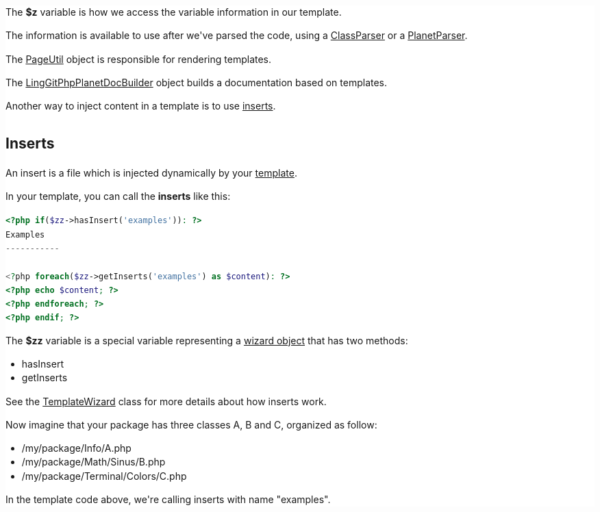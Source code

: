 

The **$z** variable is how we access the variable information in our template.

The information is available to use after we've parsed the code, using a [ClassParser](https://github.com/lingtalfi/DocTools/blob/master/doc/api/Ling/DocTools/ClassParser/ClassParser.md)
or a [PlanetParser](https://github.com/lingtalfi/DocTools/blob/master/doc/api/Ling/DocTools/PlanetParser/PlanetParser.md).


The [PageUtil](https://github.com/lingtalfi/DocTools/blob/master/doc/api/Ling/DocTools/Page/PageUtil.md) object is responsible for rendering templates.


The [LingGitPhpPlanetDocBuilder](https://github.com/lingtalfi/DocTools/blob/master/doc/api/Ling/DocTools/DocBuilder/Git/PhpPlanet/LingGitPhpPlanetDocBuilder.md) object builds a documentation based on templates.


Another way to inject content in a template is to use [inserts](#inserts).



Inserts
----------
 
An insert is a file which is injected dynamically by your [template](#template).


In your template, you can call the **inserts** like this:

```php
<?php if($zz->hasInsert('examples')): ?>
Examples
-----------

<?php foreach($zz->getInserts('examples') as $content): ?>
<?php echo $content; ?>
<?php endforeach; ?>
<?php endif; ?>
```


The **$zz** variable is a special variable representing a [wizard object](https://github.com/lingtalfi/DocTools/blob/master/doc/api/DocTools/TemplateWizard/TemplateWizard.md) that has two methods:

- hasInsert
- getInserts


See the [TemplateWizard](https://github.com/lingtalfi/DocTools/blob/master/doc/api/DocTools/TemplateWizard/TemplateWizard.md) class for more details about how inserts work.


Now imagine that your package has three classes A, B and C, organized as follow:


- /my/package/Info/A.php
- /my/package/Math/Sinus/B.php
- /my/package/Terminal/Colors/C.php


In the template code above, we're calling inserts with name "examples".
